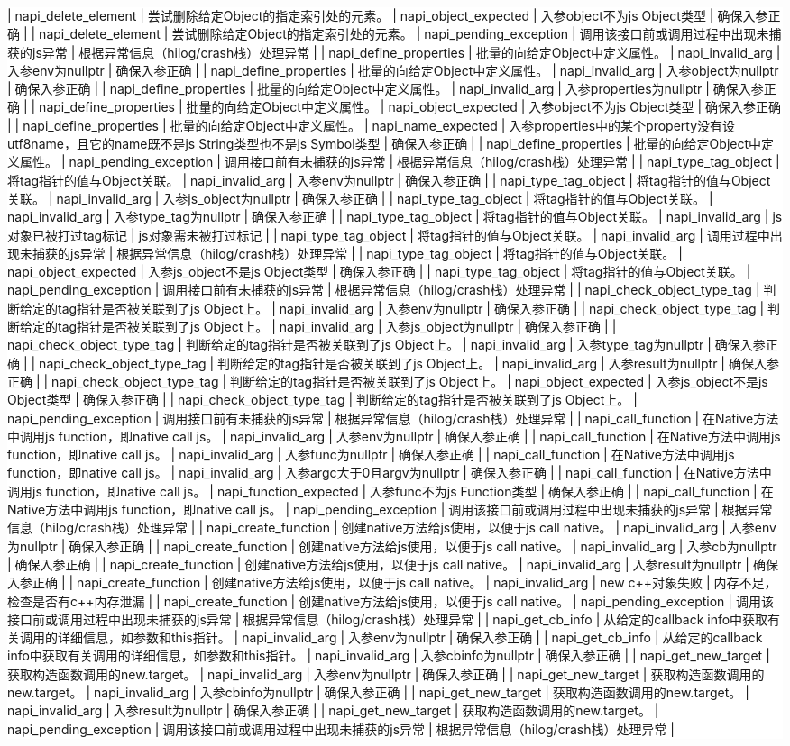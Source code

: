 | napi_delete_element | 尝试删除给定Object的指定索引处的元素。 | napi_object_expected | 入参object不为js Object类型 | 确保入参正确 |
| napi_delete_element | 尝试删除给定Object的指定索引处的元素。 | napi_pending_exception | 调用该接口前或调用过程中出现未捕获的js异常 | 根据异常信息（hilog/crash栈）处理异常 |
| napi_define_properties | 批量的向给定Object中定义属性。 | napi_invalid_arg | 入参env为nullptr | 确保入参正确 |
| napi_define_properties | 批量的向给定Object中定义属性。 | napi_invalid_arg | 入参object为nullptr | 确保入参正确 |
| napi_define_properties | 批量的向给定Object中定义属性。 | napi_invalid_arg | 入参properties为nullptr | 确保入参正确 |
| napi_define_properties | 批量的向给定Object中定义属性。 | napi_object_expected | 入参object不为js Object类型 | 确保入参正确 |
| napi_define_properties | 批量的向给定Object中定义属性。 | napi_name_expected | 入参properties中的某个property没有设utf8name，且它的name既不是js String类型也不是js Symbol类型 | 确保入参正确 |
| napi_define_properties | 批量的向给定Object中定义属性。 | napi_pending_exception | 调用接口前有未捕获的js异常 | 根据异常信息（hilog/crash栈）处理异常 |
| napi_type_tag_object | 将tag指针的值与Object关联。 | napi_invalid_arg | 入参env为nullptr | 确保入参正确 |
| napi_type_tag_object | 将tag指针的值与Object关联。 | napi_invalid_arg | 入参js_object为nullptr | 确保入参正确 |
| napi_type_tag_object | 将tag指针的值与Object关联。 | napi_invalid_arg | 入参type_tag为nullptr | 确保入参正确 |
| napi_type_tag_object | 将tag指针的值与Object关联。 | napi_invalid_arg | js对象已被打过tag标记 | js对象需未被打过标记 |
| napi_type_tag_object | 将tag指针的值与Object关联。 | napi_invalid_arg | 调用过程中出现未捕获的js异常 | 根据异常信息（hilog/crash栈）处理异常 |
| napi_type_tag_object | 将tag指针的值与Object关联。 | napi_object_expected | 入参js_object不是js Object类型 | 确保入参正确 |
| napi_type_tag_object | 将tag指针的值与Object关联。 | napi_pending_exception | 调用接口前有未捕获的js异常 | 根据异常信息（hilog/crash栈）处理异常 |
| napi_check_object_type_tag | 判断给定的tag指针是否被关联到了js Object上。 | napi_invalid_arg | 入参env为nullptr | 确保入参正确 |
| napi_check_object_type_tag | 判断给定的tag指针是否被关联到了js Object上。 | napi_invalid_arg | 入参js_object为nullptr | 确保入参正确 |
| napi_check_object_type_tag | 判断给定的tag指针是否被关联到了js Object上。 | napi_invalid_arg | 入参type_tag为nullptr | 确保入参正确 |
| napi_check_object_type_tag | 判断给定的tag指针是否被关联到了js Object上。 | napi_invalid_arg | 入参result为nullptr | 确保入参正确 |
| napi_check_object_type_tag | 判断给定的tag指针是否被关联到了js Object上。 | napi_object_expected | 入参js_object不是js Object类型 | 确保入参正确 |
| napi_check_object_type_tag | 判断给定的tag指针是否被关联到了js Object上。 | napi_pending_exception | 调用接口前有未捕获的js异常 | 根据异常信息（hilog/crash栈）处理异常 |
| napi_call_function | 在Native方法中调用js function，即native call js。 | napi_invalid_arg | 入参env为nullptr | 确保入参正确 |
| napi_call_function | 在Native方法中调用js function，即native call js。 | napi_invalid_arg | 入参func为nullptr | 确保入参正确 |
| napi_call_function | 在Native方法中调用js function，即native call js。 | napi_invalid_arg | 入参argc大于0且argv为nullptr | 确保入参正确 |
| napi_call_function | 在Native方法中调用js function，即native call js。 | napi_function_expected | 入参func不为js Function类型 | 确保入参正确 |
| napi_call_function | 在Native方法中调用js function，即native call js。 | napi_pending_exception | 调用该接口前或调用过程中出现未捕获的js异常 | 根据异常信息（hilog/crash栈）处理异常 |
| napi_create_function | 创建native方法给js使用，以便于js call native。 | napi_invalid_arg | 入参env为nullptr | 确保入参正确 |
| napi_create_function | 创建native方法给js使用，以便于js call native。 | napi_invalid_arg | 入参cb为nullptr | 确保入参正确 |
| napi_create_function | 创建native方法给js使用，以便于js call native。 | napi_invalid_arg | 入参result为nullptr | 确保入参正确 |
| napi_create_function | 创建native方法给js使用，以便于js call native。 | napi_invalid_arg | new c++对象失败 | 内存不足，检查是否有c++内存泄漏 |
| napi_create_function | 创建native方法给js使用，以便于js call native。 | napi_pending_exception | 调用该接口前或调用过程中出现未捕获的js异常 | 根据异常信息（hilog/crash栈）处理异常 |
| napi_get_cb_info | 从给定的callback info中获取有关调用的详细信息，如参数和this指针。 | napi_invalid_arg | 入参env为nullptr | 确保入参正确 |
| napi_get_cb_info | 从给定的callback info中获取有关调用的详细信息，如参数和this指针。 | napi_invalid_arg | 入参cbinfo为nullptr | 确保入参正确 |
| napi_get_new_target | 获取构造函数调用的new.target。 | napi_invalid_arg | 入参env为nullptr | 确保入参正确 |
| napi_get_new_target | 获取构造函数调用的new.target。 | napi_invalid_arg | 入参cbinfo为nullptr | 确保入参正确 |
| napi_get_new_target | 获取构造函数调用的new.target。 | napi_invalid_arg | 入参result为nullptr | 确保入参正确 |
| napi_get_new_target | 获取构造函数调用的new.target。 | napi_pending_exception | 调用该接口前或调用过程中出现未捕获的js异常 | 根据异常信息（hilog/crash栈）处理异常 |